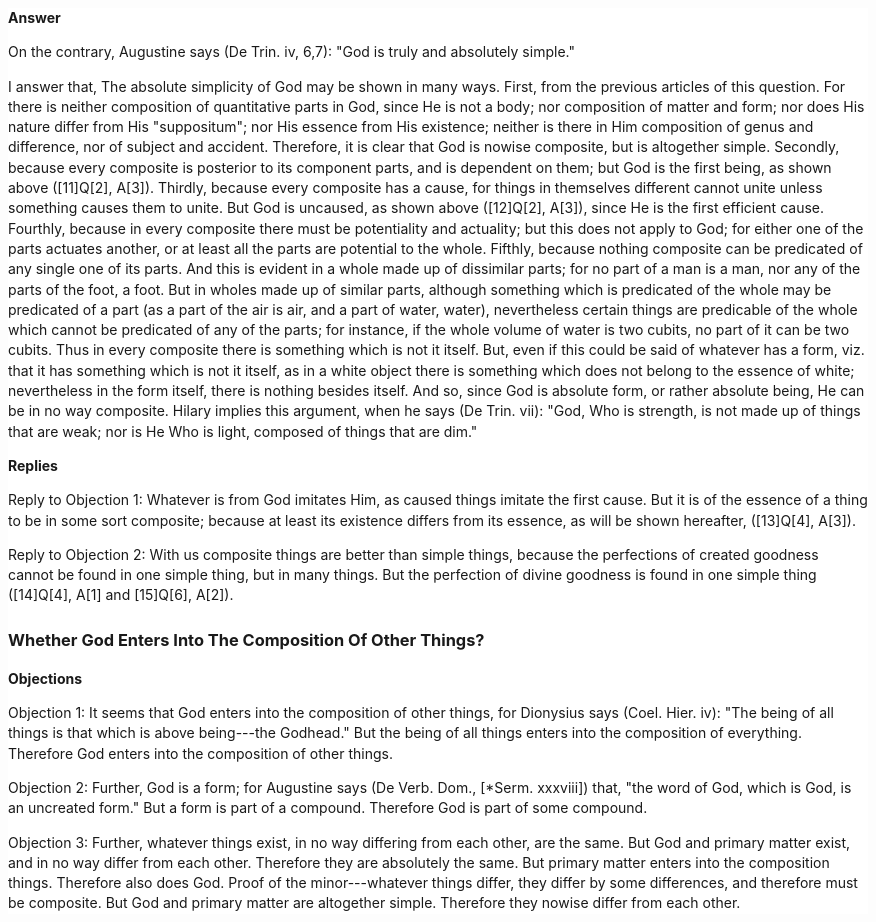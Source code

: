 **Answer**

On the contrary, Augustine says (De Trin. iv, 6,7): "God is truly and absolutely simple."

I answer that, The absolute simplicity of God may be shown in many ways. First, from the previous articles of this question. For there is neither composition of quantitative parts in God, since He is not a body; nor composition of matter and form; nor does His nature differ from His "suppositum"; nor His essence from His existence; neither is there in Him composition of genus and difference, nor of subject and accident. Therefore, it is clear that God is nowise composite, but is altogether simple. Secondly, because every composite is posterior to its component parts, and is dependent on them; but God is the first being, as shown above ([11]Q[2], A[3]). Thirdly, because every composite has a cause, for things in themselves different cannot unite unless something causes them to unite. But God is uncaused, as shown above ([12]Q[2], A[3]), since He is the first efficient cause. Fourthly, because in every composite there must be potentiality and actuality; but this does not apply to God; for either one of the parts actuates another, or at least all the parts are potential to the whole. Fifthly, because nothing composite can be predicated of any single one of its parts. And this is evident in a whole made up of dissimilar parts; for no part of a man is a man, nor any of the parts of the foot, a foot. But in wholes made up of similar parts, although something which is predicated of the whole may be predicated of a part (as a part of the air is air, and a part of water, water), nevertheless certain things are predicable of the whole which cannot be predicated of any of the parts; for instance, if the whole volume of water is two cubits, no part of it can be two cubits. Thus in every composite there is something which is not it itself. But, even if this could be said of whatever has a form, viz. that it has something which is not it itself, as in a white object there is something which does not belong to the essence of white; nevertheless in the form itself, there is nothing besides itself. And so, since God is absolute form, or rather absolute being, He can be in no way composite. Hilary implies this argument, when he says (De Trin. vii): "God, Who is strength, is not made up of things that are weak; nor is He Who is light, composed of things that are dim."

**Replies**

Reply to Objection 1: Whatever is from God imitates Him, as caused things imitate the first cause. But it is of the essence of a thing to be in some sort composite; because at least its existence differs from its essence, as will be shown hereafter, ([13]Q[4], A[3]).

Reply to Objection 2: With us composite things are better than simple things, because the perfections of created goodness cannot be found in one simple thing, but in many things. But the perfection of divine goodness is found in one simple thing ([14]Q[4], A[1] and [15]Q[6], A[2]).

### Whether God Enters Into The Composition Of Other Things?

**Objections**

Objection 1: It seems that God enters into the composition of other things, for Dionysius says (Coel. Hier. iv): "The being of all things is that which is above being---the Godhead." But the being of all things enters into the composition of everything. Therefore God enters into the composition of other things.

Objection 2: Further, God is a form; for Augustine says (De Verb. Dom., [*Serm. xxxviii]) that, "the word of God, which is God, is an uncreated form." But a form is part of a compound. Therefore God is part of some compound.

Objection 3: Further, whatever things exist, in no way differing from each other, are the same. But God and primary matter exist, and in no way differ from each other. Therefore they are absolutely the same. But primary matter enters into the composition things. Therefore also does God. Proof of the minor---whatever things differ, they differ by some differences, and therefore must be composite. But God and primary matter are altogether simple. Therefore they nowise differ from each other.
